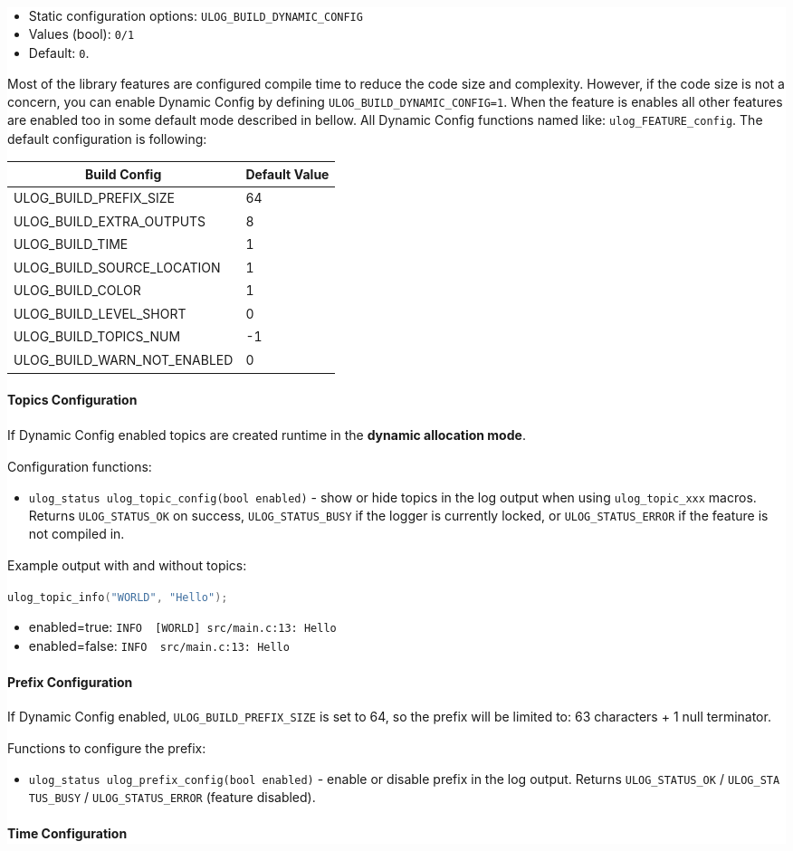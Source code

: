 - Static configuration options: `ULOG_BUILD_DYNAMIC_CONFIG`
- Values (bool): `0/1`
- Default: `0`.

Most of the library features are configured compile time to reduce the code size and complexity. However, if the code size is not a concern, you can enable Dynamic Config by defining `ULOG_BUILD_DYNAMIC_CONFIG=1`. When the feature is enables all other features are enabled too in some default mode described in bellow. All Dynamic Config functions named like: `ulog_FEATURE_config`. The default configuration is following:

| Build Config                | Default Value |
| --------------------------- | ------------- |
| ULOG_BUILD_PREFIX_SIZE      | 64            |
| ULOG_BUILD_EXTRA_OUTPUTS    | 8             |
| ULOG_BUILD_TIME             | 1             |
| ULOG_BUILD_SOURCE_LOCATION  | 1             |
| ULOG_BUILD_COLOR            | 1             |
| ULOG_BUILD_LEVEL_SHORT      | 0             |
| ULOG_BUILD_TOPICS_NUM       | -1            |
| ULOG_BUILD_WARN_NOT_ENABLED | 0             |

#### Topics Configuration

If Dynamic Config enabled topics are created runtime in the **dynamic allocation mode**.

Configuration functions:

- `ulog_status ulog_topic_config(bool enabled)` - show or hide topics in the log output when using `ulog_topic_xxx` macros. Returns `ULOG_STATUS_OK` on success, `ULOG_STATUS_BUSY` if the logger is currently locked, or `ULOG_STATUS_ERROR` if the feature is not compiled in.

Example output with and without topics:

```c
ulog_topic_info("WORLD", "Hello");
```

- enabled=true:  `INFO  [WORLD] src/main.c:13: Hello`
- enabled=false: `INFO  src/main.c:13: Hello`

#### Prefix Configuration

If Dynamic Config enabled, `ULOG_BUILD_PREFIX_SIZE` is set to 64, so the prefix will be limited to: 63 characters + 1 null terminator.

Functions to configure the prefix:

- `ulog_status ulog_prefix_config(bool enabled)` - enable or disable prefix in the log output. Returns `ULOG_STATUS_OK` / `ULOG_STATUS_BUSY` / `ULOG_STATUS_ERROR` (feature disabled).

#### Time Configuration
